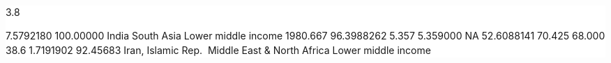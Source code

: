 3.8
</td>
<td style="text-align:right;">
7.5792180
</td>
<td style="text-align:right;">
100.00000
</td>
</tr>
<tr>
<td style="text-align:left;">
India
</td>
<td style="text-align:left;">
South Asia
</td>
<td style="text-align:left;">
Lower middle income
</td>
<td style="text-align:right;">
1980.667
</td>
<td style="text-align:right;">
96.3988262
</td>
<td style="text-align:right;">
5.357
</td>
<td style="text-align:right;">
5.359000
</td>
<td style="text-align:right;">
NA
</td>
<td style="text-align:right;">
52.6088141
</td>
<td style="text-align:right;">
70.425
</td>
<td style="text-align:right;">
68.000
</td>
<td style="text-align:right;">
38.6
</td>
<td style="text-align:right;">
1.7191902
</td>
<td style="text-align:right;">
92.45683
</td>
</tr>
<tr>
<td style="text-align:left;">
Iran, Islamic Rep. 
</td>
<td style="text-align:left;">
Middle East & North Africa
</td>
<td style="text-align:left;">
Lower middle income
</td>
<td style="text-align:right;">